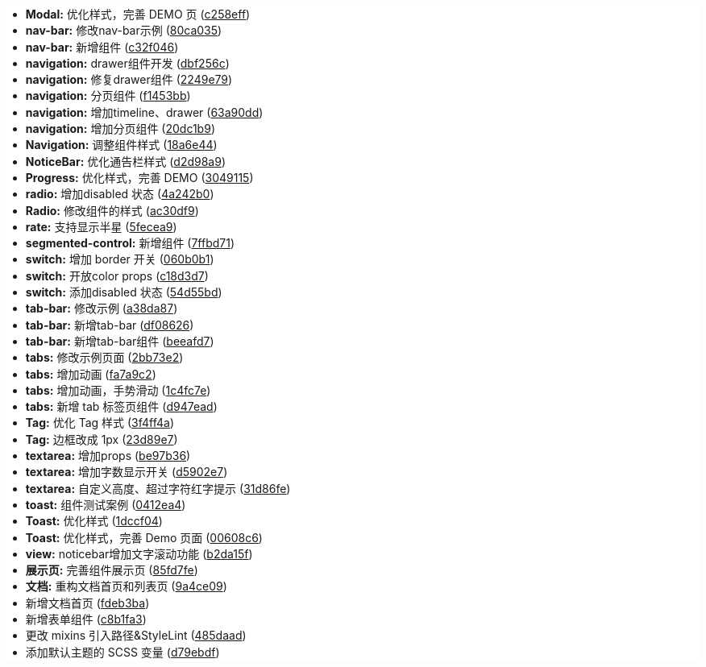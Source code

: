 * **Modal:** 优化样式，完善 DEMO 页 ([c258eff](https://github.com/nervjs/taro-ui/commit/c258eff))
* **nav-bar:** 修改nav-bar示例 ([80ca035](https://github.com/nervjs/taro-ui/commit/80ca035))
* **nav-bar:** 新增组件 ([c32f046](https://github.com/nervjs/taro-ui/commit/c32f046))
* **navigation:** drawer组件开发 ([dbf256c](https://github.com/nervjs/taro-ui/commit/dbf256c))
* **navigation:** 修复drawer组件 ([2249e79](https://github.com/nervjs/taro-ui/commit/2249e79))
* **navigation:** 分页组件 ([f1453bb](https://github.com/nervjs/taro-ui/commit/f1453bb))
* **navigation:** 增加timeline、drawer ([63a90dd](https://github.com/nervjs/taro-ui/commit/63a90dd))
* **navigation:** 增加分页组件 ([20dc1b9](https://github.com/nervjs/taro-ui/commit/20dc1b9))
* **Navigation:** 调整组件样式 ([18a6e44](https://github.com/nervjs/taro-ui/commit/18a6e44))
* **NoticeBar:** 优化通告栏样式 ([d2d98a9](https://github.com/nervjs/taro-ui/commit/d2d98a9))
* **Progress:** 优化样式，完善 DEMO ([3049115](https://github.com/nervjs/taro-ui/commit/3049115))
* **radio:** 增加disabled 状态 ([4a242b0](https://github.com/nervjs/taro-ui/commit/4a242b0))
* **Radio:** 修改组件的样式 ([ac30df9](https://github.com/nervjs/taro-ui/commit/ac30df9))
* **rate:** 支持显示半星 ([5fecea9](https://github.com/nervjs/taro-ui/commit/5fecea9))
* **segmented-control:** 新增组件 ([7ffbd71](https://github.com/nervjs/taro-ui/commit/7ffbd71))
* **switch:** 增加 border 开关 ([060b0b1](https://github.com/nervjs/taro-ui/commit/060b0b1))
* **switch:** 开放color props ([c18d3d7](https://github.com/nervjs/taro-ui/commit/c18d3d7))
* **switch:** 添加disabled 状态 ([54d55bd](https://github.com/nervjs/taro-ui/commit/54d55bd))
* **tab-bar:** 修改示例 ([a38da87](https://github.com/nervjs/taro-ui/commit/a38da87))
* **tab-bar:** 新增tab-bar ([df08626](https://github.com/nervjs/taro-ui/commit/df08626))
* **tab-bar:** 新增tab-bar组件 ([beeafd7](https://github.com/nervjs/taro-ui/commit/beeafd7))
* **tabs:** 修改示例页面 ([2bb73e2](https://github.com/nervjs/taro-ui/commit/2bb73e2))
* **tabs:** 增加动画 ([fa7a9c2](https://github.com/nervjs/taro-ui/commit/fa7a9c2))
* **tabs:** 增加动画，手势滑动 ([1c4fc7e](https://github.com/nervjs/taro-ui/commit/1c4fc7e))
* **tabs:** 新增 tab 标签页组件 ([d947ead](https://github.com/nervjs/taro-ui/commit/d947ead))
* **Tag:** 优化 Tag 样式 ([3f4ff4a](https://github.com/nervjs/taro-ui/commit/3f4ff4a))
* **Tag:** 边框改成 1px ([23d89e7](https://github.com/nervjs/taro-ui/commit/23d89e7))
* **textarea:** 增加props ([be97b36](https://github.com/nervjs/taro-ui/commit/be97b36))
* **textarea:** 增加字数显示开关 ([d5902e7](https://github.com/nervjs/taro-ui/commit/d5902e7))
* **textarea:** 自定义高度、超过字符红字提示 ([31d86fe](https://github.com/nervjs/taro-ui/commit/31d86fe))
* **toast:** 组件测试案例 ([0412ea4](https://github.com/nervjs/taro-ui/commit/0412ea4))
* **Toast:** 优化样式 ([1dccf04](https://github.com/nervjs/taro-ui/commit/1dccf04))
* **Toast:** 优化样式，完善 Demo 页面 ([00608c6](https://github.com/nervjs/taro-ui/commit/00608c6))
* **view:** noticebar增加文字滚动功能 ([b2da15f](https://github.com/nervjs/taro-ui/commit/b2da15f))
* **展示页:** 完善组件展示页 ([85fd7fe](https://github.com/nervjs/taro-ui/commit/85fd7fe))
* **文档:** 重构文档首页和列表页 ([9a4ce09](https://github.com/nervjs/taro-ui/commit/9a4ce09))
* 新增文档首页 ([fdeb3ba](https://github.com/nervjs/taro-ui/commit/fdeb3ba))
* 新增表单组件 ([c8b1fa3](https://github.com/nervjs/taro-ui/commit/c8b1fa3))
* 更改 mixins 引入路径&StyleLint ([485daad](https://github.com/nervjs/taro-ui/commit/485daad))
* 添加默认主题的 SCSS 变量 ([d79ebdf](https://github.com/nervjs/taro-ui/commit/d79ebdf))



